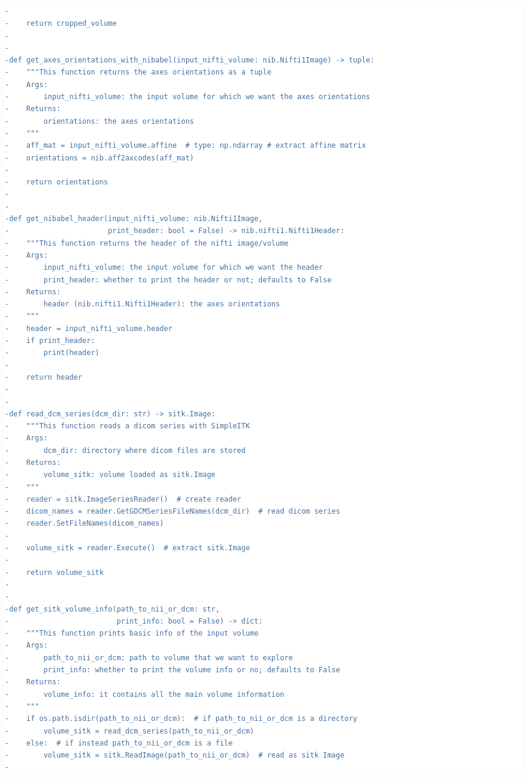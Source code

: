 ```diff
-
-    return cropped_volume
-
-
-def get_axes_orientations_with_nibabel(input_nifti_volume: nib.Nifti1Image) -> tuple:
-    """This function returns the axes orientations as a tuple
-    Args:
-        input_nifti_volume: the input volume for which we want the axes orientations
-    Returns:
-        orientations: the axes orientations
-    """
-    aff_mat = input_nifti_volume.affine  # type: np.ndarray # extract affine matrix
-    orientations = nib.aff2axcodes(aff_mat)
-
-    return orientations
-
-
-def get_nibabel_header(input_nifti_volume: nib.Nifti1Image,
-                       print_header: bool = False) -> nib.nifti1.Nifti1Header:
-    """This function returns the header of the nifti image/volume
-    Args:
-        input_nifti_volume: the input volume for which we want the header
-        print_header: whether to print the header or not; defaults to False
-    Returns:
-        header (nib.nifti1.Nifti1Header): the axes orientations
-    """
-    header = input_nifti_volume.header
-    if print_header:
-        print(header)
-
-    return header
-
-
-def read_dcm_series(dcm_dir: str) -> sitk.Image:
-    """This function reads a dicom series with SimpleITK
-    Args:
-        dcm_dir: directory where dicom files are stored
-    Returns:
-        volume_sitk: volume loaded as sitk.Image
-    """
-    reader = sitk.ImageSeriesReader()  # create reader
-    dicom_names = reader.GetGDCMSeriesFileNames(dcm_dir)  # read dicom series
-    reader.SetFileNames(dicom_names)
-
-    volume_sitk = reader.Execute()  # extract sitk.Image
-
-    return volume_sitk
-
-
-def get_sitk_volume_info(path_to_nii_or_dcm: str,
-                         print_info: bool = False) -> dict:
-    """This function prints basic info of the input volume
-    Args:
-        path_to_nii_or_dcm: path to volume that we want to explore
-        print_info: whether to print the volume info or no; defaults to False
-    Returns:
-        volume_info: it contains all the main volume information
-    """
-    if os.path.isdir(path_to_nii_or_dcm):  # if path_to_nii_or_dcm is a directory
-        volume_sitk = read_dcm_series(path_to_nii_or_dcm)
-    else:  # if instead path_to_nii_or_dcm is a file
-        volume_sitk = sitk.ReadImage(path_to_nii_or_dcm)  # read as sitk Image
-
```